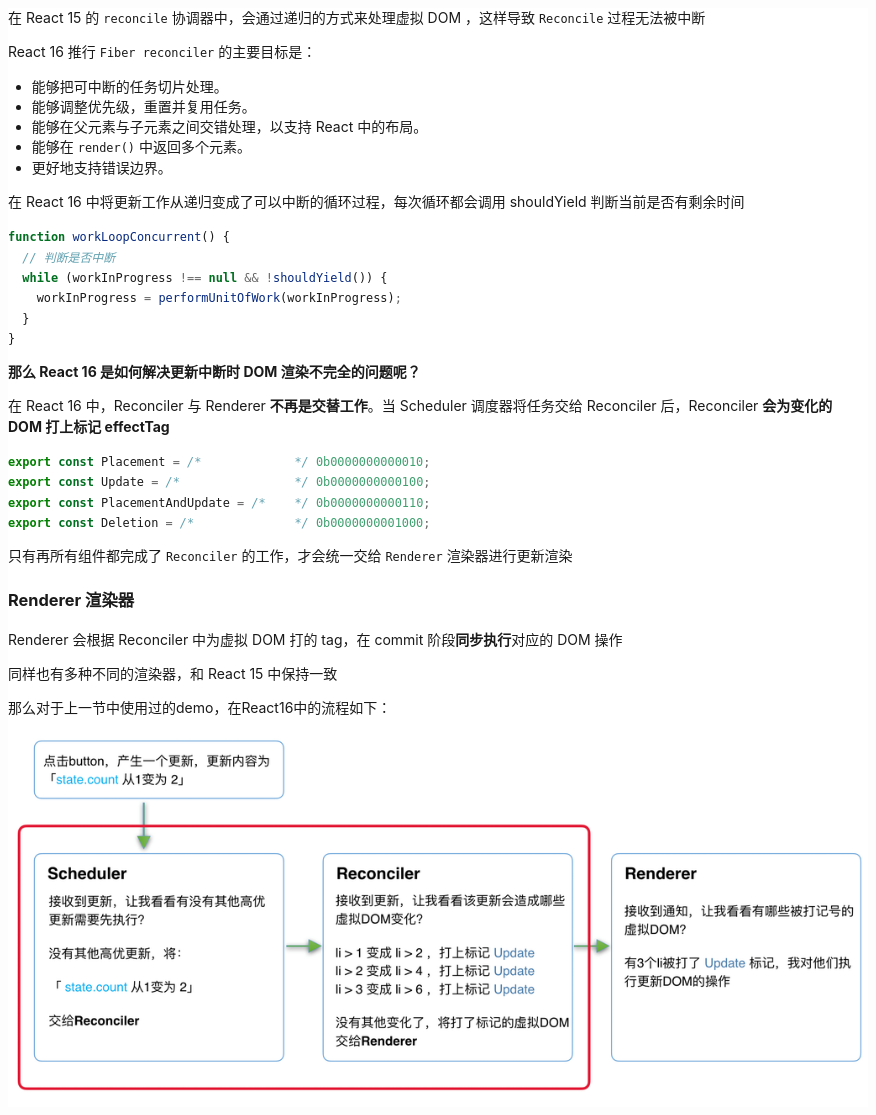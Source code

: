 在 React 15 的 `reconcile` 协调器中，会通过递归的方式来处理虚拟 DOM ，这样导致 `Reconcile` 过程无法被中断

React 16 推行 `Fiber reconciler` 的主要目标是：

- 能够把可中断的任务切片处理。
- 能够调整优先级，重置并复用任务。
- 能够在父元素与子元素之间交错处理，以支持 React 中的布局。
- 能够在 `render()` 中返回多个元素。
- 更好地支持错误边界。

在 React 16 中将更新工作从递归变成了可以中断的循环过程，每次循环都会调用 shouldYield 判断当前是否有剩余时间

```js
function workLoopConcurrent() {
  // 判断是否中断
  while (workInProgress !== null && !shouldYield()) {
    workInProgress = performUnitOfWork(workInProgress);
  }
}
```

**那么 React 16 是如何解决更新中断时 DOM 渲染不完全的问题呢？**

在 React 16 中，Reconciler 与 Renderer **不再是交替工作**。当 Scheduler 调度器将任务交给 Reconciler 后，Reconciler **会为变化的 DOM 打上标记 effectTag**

```js
export const Placement = /*             */ 0b0000000000010;
export const Update = /*                */ 0b0000000000100;
export const PlacementAndUpdate = /*    */ 0b0000000000110;
export const Deletion = /*              */ 0b0000000001000;
```

只有再所有组件都完成了 `Reconciler` 的工作，才会统一交给 `Renderer` 渲染器进行更新渲染

### Renderer 渲染器

Renderer 会根据 Reconciler 中为虚拟 DOM 打的 tag，在 commit 阶段**同步执行**对应的 DOM 操作

同样也有多种不同的渲染器，和 React 15 中保持一致

那么对于上一节中使用过的demo，在React16中的流程如下：

![新架构1](../asserts/新架构1.png)
